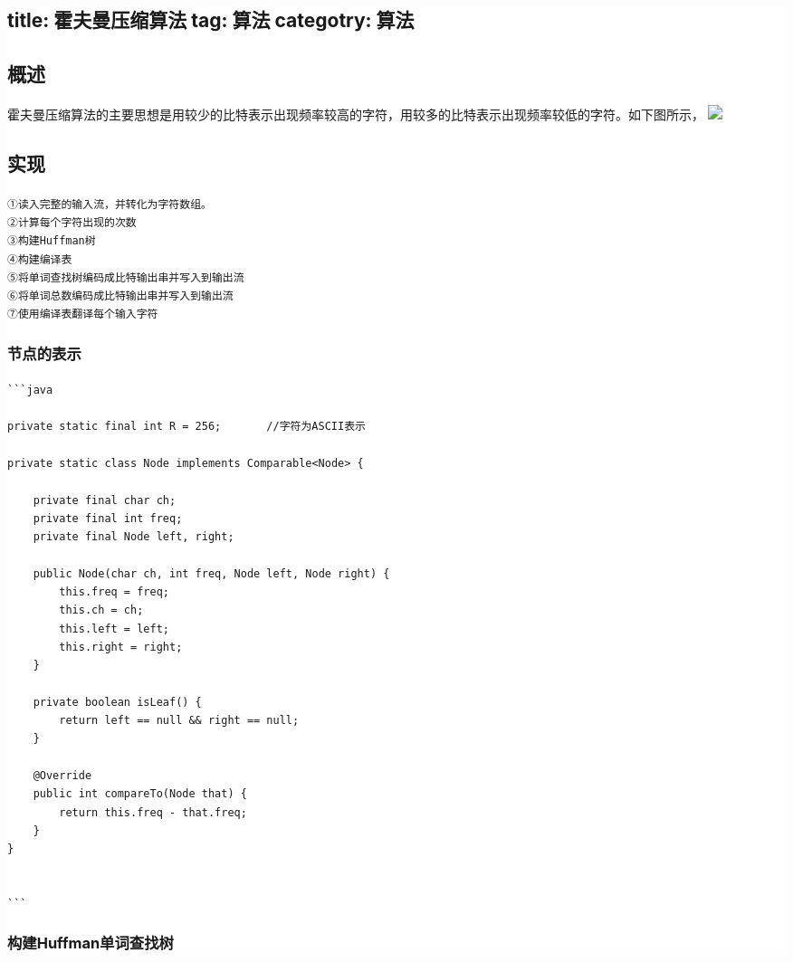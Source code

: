 title: 霍夫曼压缩算法
tag: 算法
categotry: 算法
---
## 概述
霍夫曼压缩算法的主要思想是用较少的比特表示出现频率较高的字符，用较多的比特表示出现频率较低的字符。如下图所示，
<img src="http://7viip0.com1.z0.glb.clouddn.com/2015-05-05-trie-representation.jpeg"/>


## 实现

	①读入完整的输入流，并转化为字符数组。
	②计算每个字符出现的次数
	③构建Huffman树
	④构建编译表
	⑤将单词查找树编码成比特输出串并写入到输出流
	⑥将单词总数编码成比特输出串并写入到输出流
	⑦使用编译表翻译每个输入字符

### 节点的表示

	```java
	
	private static final int R = 256;       //字符为ASCII表示

    private static class Node implements Comparable<Node> {

        private final char ch;
        private final int freq;
        private final Node left, right;

        public Node(char ch, int freq, Node left, Node right) {
            this.freq = freq;
            this.ch = ch;
            this.left = left;
            this.right = right;
        }

        private boolean isLeaf() {
            return left == null && right == null;
        }

        @Override
        public int compareTo(Node that) {
            return this.freq - that.freq;
        }
    }

	
	```


### 构建Huffman单词查找树
